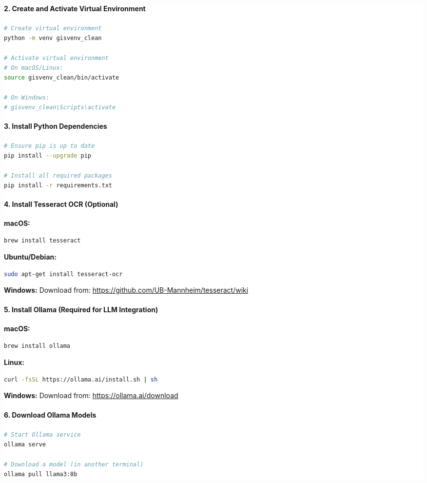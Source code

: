 #### 2. Create and Activate Virtual Environment
```bash
# Create virtual environment
python -m venv gisvenv_clean

# Activate virtual environment
# On macOS/Linux:
source gisvenv_clean/bin/activate

# On Windows:
# gisvenv_clean\Scripts\activate
```

#### 3. Install Python Dependencies
```bash
# Ensure pip is up to date
pip install --upgrade pip

# Install all required packages
pip install -r requirements.txt
```

#### 4. Install Tesseract OCR (Optional)
**macOS:**
```bash
brew install tesseract
```

**Ubuntu/Debian:**
```bash
sudo apt-get install tesseract-ocr
```

**Windows:**
Download from: https://github.com/UB-Mannheim/tesseract/wiki

#### 5. Install Ollama (Required for LLM Integration)
**macOS:**
```bash
brew install ollama
```

**Linux:**
```bash
curl -fsSL https://ollama.ai/install.sh | sh
```

**Windows:**
Download from: https://ollama.ai/download

#### 6. Download Ollama Models
```bash
# Start Ollama service
ollama serve

# Download a model (in another terminal)
ollama pull llama3:8b
```
